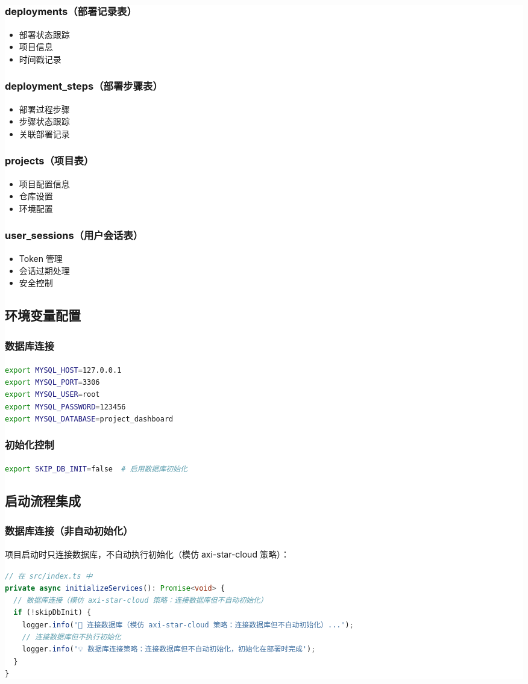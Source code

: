 ### deployments（部署记录表）
- 部署状态跟踪
- 项目信息
- 时间戳记录

### deployment_steps（部署步骤表）
- 部署过程步骤
- 步骤状态跟踪
- 关联部署记录

### projects（项目表）
- 项目配置信息
- 仓库设置
- 环境配置

### user_sessions（用户会话表）
- Token 管理
- 会话过期处理
- 安全控制

## 环境变量配置

### 数据库连接
```bash
export MYSQL_HOST=127.0.0.1
export MYSQL_PORT=3306
export MYSQL_USER=root
export MYSQL_PASSWORD=123456
export MYSQL_DATABASE=project_dashboard
```

### 初始化控制
```bash
export SKIP_DB_INIT=false  # 启用数据库初始化
```

## 启动流程集成

### 数据库连接（非自动初始化）
项目启动时只连接数据库，不自动执行初始化（模仿 axi-star-cloud 策略）：

```typescript
// 在 src/index.ts 中
private async initializeServices(): Promise<void> {
  // 数据库连接（模仿 axi-star-cloud 策略：连接数据库但不自动初始化）
  if (!skipDbInit) {
    logger.info('🔧 连接数据库（模仿 axi-star-cloud 策略：连接数据库但不自动初始化）...');
    // 连接数据库但不执行初始化
    logger.info('💡 数据库连接策略：连接数据库但不自动初始化，初始化在部署时完成');
  }
}
```
